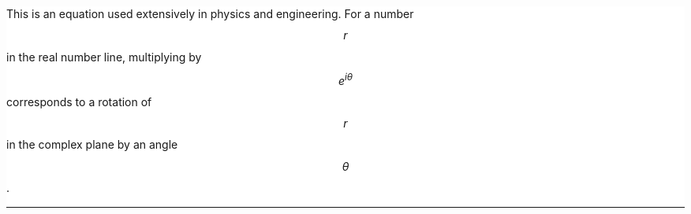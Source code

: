 This is an equation used extensively in physics and engineering. For a number $$r$$ in the real number line, multiplying by $$e^{i\theta}$$ corresponds to a rotation of $$r$$ in the complex plane by an angle $$\theta$$.

----------------------

[^1]: Gilber Strang, Calculus, Wellesley-Cambridge Press, pp-236 
